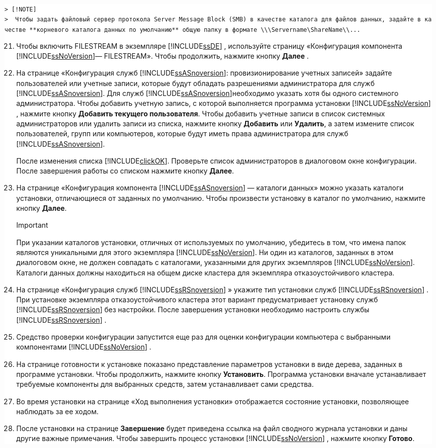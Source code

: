     > [!NOTE]  
    >  Чтобы задать файловый сервер протокола Server Message Block (SMB) в качестве каталога для файлов данных, задайте в качестве **корневого каталога данных по умолчанию** общую папку в формате \\\Servername\ShareName\\...  
   
21. Чтобы включить FILESTREAM в экземпляре [!INCLUDE[ssDE](../../../includes/ssde-md.md)] , используйте страницу «Конфигурация компонента [!INCLUDE[ssNoVersion](../../../includes/ssnoversion-md.md)]— FILESTREAM». Чтобы продолжить, нажмите кнопку **Далее** .  
  
22. На странице «Конфигурация служб [!INCLUDE[ssASnoversion](../../../includes/ssasnoversion-md.md)]: провизионирование учетных записей» задайте пользователей или учетные записи, которые будут обладать разрешениями администратора для служб [!INCLUDE[ssASnoversion](../../../includes/ssasnoversion-md.md)]. Для служб [!INCLUDE[ssASnoversion](../../../includes/ssasnoversion-md.md)]необходимо указать хотя бы одного системного администратора. Чтобы добавить учетную запись, с которой выполняется программа установки [!INCLUDE[ssNoVersion](../../../includes/ssnoversion-md.md)] , нажмите кнопку **Добавить текущего пользователя**. Чтобы добавить учетные записи в список системных администраторов или удалить записи из списка, нажмите кнопку **Добавить** или **Удалить**, а затем измените список пользователей, групп или компьютеров, которые будут иметь права администратора для служб [!INCLUDE[ssASnoversion](../../../includes/ssasnoversion-md.md)].
  
     После изменения списка [!INCLUDE[clickOK](../../../includes/clickok-md.md)]. Проверьте список администраторов в диалоговом окне конфигурации. После завершения работы со списком нажмите кнопку **Далее**.  
  
23. На странице «Конфигурация компонента [!INCLUDE[ssASnoversion](../../../includes/ssasnoversion-md.md)] — каталоги данных» можно указать каталоги установки, отличающиеся от заданных по умолчанию. Чтобы произвести установку в каталог по умолчанию, нажмите кнопку **Далее**.  
  
    > [!IMPORTANT]  
    >  При указании каталогов установки, отличных от используемых по умолчанию, убедитесь в том, что имена папок являются уникальными для этого экземпляра [!INCLUDE[ssNoVersion](../../../includes/ssnoversion-md.md)]. Ни один из каталогов, заданных в этом диалоговом окне, не должен совпадать с каталогами, указанными для других экземпляров [!INCLUDE[ssNoVersion](../../../includes/ssnoversion-md.md)]. Каталоги данных должны находиться на общем диске кластера для экземпляра отказоустойчивого кластера.  
   
24. На странице «Конфигурация служб [!INCLUDE[ssRSnoversion](../../../includes/ssrsnoversion-md.md)] » укажите тип установки служб [!INCLUDE[ssRSnoversion](../../../includes/ssrsnoversion-md.md)] . При установке экземпляра отказоустойчивого кластера этот вариант предусматривает установку служб [!INCLUDE[ssRSnoversion](../../../includes/ssrsnoversion-md.md)] без настройки. После завершения установки необходимо настроить службы [!INCLUDE[ssRSnoversion](../../../includes/ssrsnoversion-md.md)] .  
  
 
25. Средство проверки конфигурации запустится еще раз для оценки конфигурации компьютера с выбранными компонентами [!INCLUDE[ssNoVersion](../../../includes/ssnoversion-md.md)] .  
  
26. На странице готовности к установке показано представление параметров установки в виде дерева, заданных в программе установки. Чтобы продолжить, нажмите кнопку **Установить**. Программа установки вначале устанавливает требуемые компоненты для выбранных средств, затем устанавливает сами средства.  
  
27. Во время установки на странице «Ход выполнения установки» отображается состояние установки, позволяющее наблюдать за ее ходом.  
  
28. После установки на странице **Завершение** будет приведена ссылка на файл сводного журнала установки и даны другие важные примечания. Чтобы завершить процесс установки [!INCLUDE[ssNoVersion](../../../includes/ssnoversion-md.md)] , нажмите кнопку **Готово**.  
  